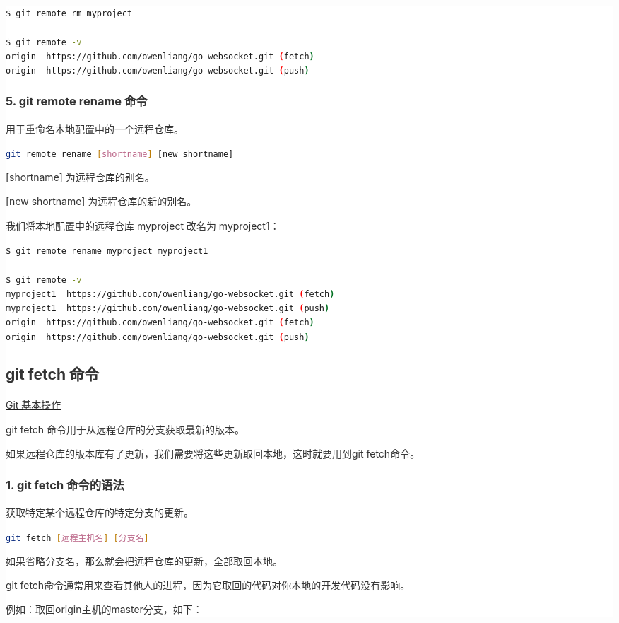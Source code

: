 ```bash
$ git remote rm myproject

$ git remote -v
origin	https://github.com/owenliang/go-websocket.git (fetch)
origin	https://github.com/owenliang/go-websocket.git (push)
```

<font style="color:rgb(51, 51, 51);"></font>

### <font style="color:rgb(51, 51, 51);">5. git remote rename 命令</font>
<font style="color:rgb(51, 51, 51);">用于重命名本地配置中的一个远程仓库。</font>

```bash
git remote rename [shortname] [new shortname]
```

<font style="color:rgb(51, 51, 51);">[shortname] 为远程仓库的别名。</font>

<font style="color:rgb(51, 51, 51);">[new shortname] 为远程仓库的新的别名。</font>

<font style="color:rgb(51, 51, 51);">我们将本地配置中的远程仓库 myproject 改名为 myproject1：</font>

```bash
$ git remote rename myproject myproject1

$ git remote -v
myproject1	https://github.com/owenliang/go-websocket.git (fetch)
myproject1	https://github.com/owenliang/go-websocket.git (push)
origin	https://github.com/owenliang/go-websocket.git (fetch)
origin	https://github.com/owenliang/go-websocket.git (push)
```

## <font style="color:rgb(51, 51, 51);">git fetch 命令</font>
[<font style="color:rgb(51, 51, 51);">Git 基本操作</font>](https://www.cainiaoplus.com/git/git-basic-operations.html)

<font style="color:rgb(51, 51, 51);">git fetch 命令用于从远程仓库的分支获取最新的版本。</font>

<font style="color:rgb(51, 51, 51);">如果远程仓库的版本库有了更新，我们需要将这些更新取回本地，这时就要用到git fetch命令。</font>

<font style="color:rgb(51, 51, 51);"></font>

### <font style="color:rgb(51, 51, 51);">1. git fetch 命令的语法</font>
<font style="color:rgb(51, 51, 51);">获取特定某个远程仓库的特定分支的更新。</font>

```bash
git fetch [远程主机名] [分支名]
```

<font style="color:rgb(51, 51, 51);">如果省略分支名，那么就会把远程仓库的更新，全部取回本地。</font>

<font style="color:rgb(51, 51, 51);">git fetch命令通常用来查看其他人的进程，因为它取回的代码对你本地的开发代码没有影响。</font>

<font style="color:rgb(51, 51, 51);">例如：取回origin主机的master分支，如下：</font>
